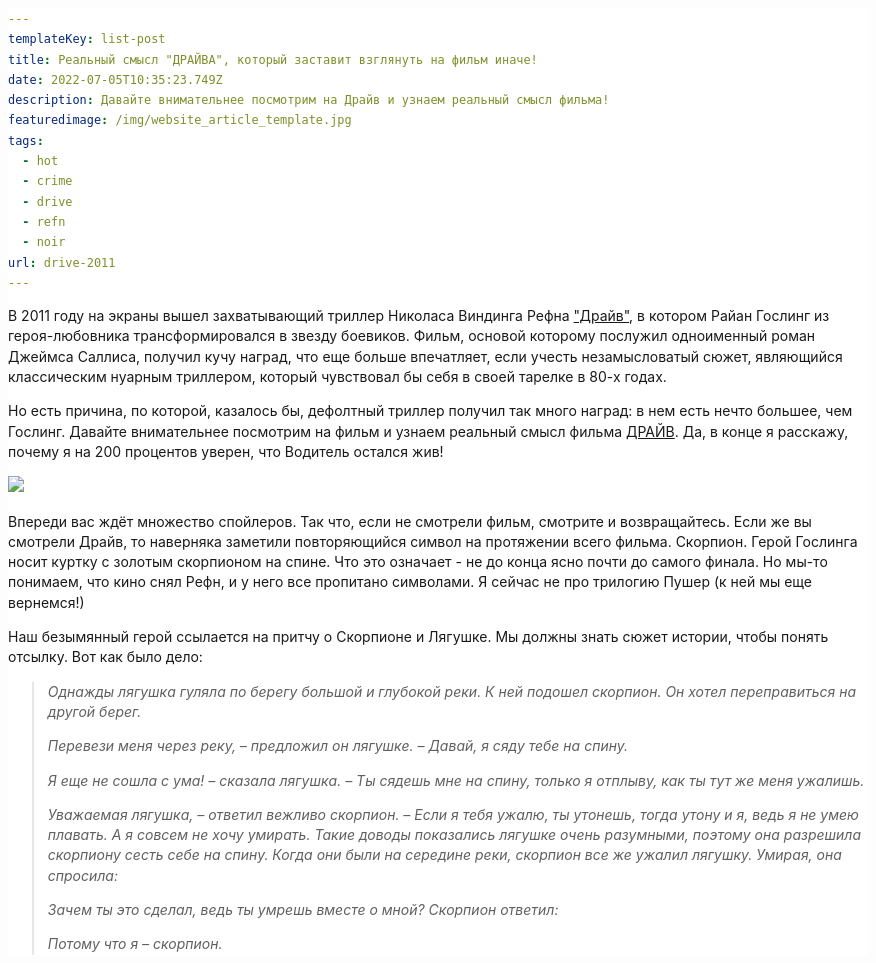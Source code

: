 ```yaml
---
templateKey: list-post
title: Реальный смысл "ДРАЙВА", который заставит взглянуть на фильм иначе!
date: 2022-07-05T10:35:23.749Z
description: Давайте внимательнее посмотрим на Драйв и узнаем реальный смысл фильма!
featuredimage: /img/website_article_template.jpg
tags:
  - hot
  - crime
  - drive
  - refn
  - noir
url: drive-2011
---
```

В 2011 году на экраны вышел захватывающий триллер Николаса Виндинга Рефна ["Драйв"](https://youtu.be/CYSvRZB2dAo), в котором Райан Гослинг из героя-любовника трансформировался в звезду боевиков. Фильм, основой которому послужил одноименный роман Джеймса Саллиса, получил кучу наград, что еще больше впечатляет, если учесть незамысловатый сюжет, являющийся классическим нуарным триллером, который чувствовал бы себя в своей тарелке в 80-х годах.

Но есть причина, по которой, казалось бы, дефолтный триллер получил так много наград: в нем есть нечто большее, чем Гослинг. Давайте внимательнее посмотрим на фильм и узнаем реальный смысл фильма [ДРАЙВ](https://youtu.be/CYSvRZB2dAo). Да, в конце я расскажу, почему я на 200 процентов уверен, что Водитель остался жив!

![](/img/08.jpg)

Впереди вас ждёт множество спойлеров. Так что, если не смотрели фильм, смотрите и возвращайтесь. Если же вы смотрели Драйв, то наверняка заметили повторяющийся символ на протяжении всего фильма.  Скорпион.  Герой Гослинга носит куртку с золотым скорпионом на спине.  Что это означает - не до конца ясно почти до самого финала. Но мы-то понимаем, что кино снял Рефн, и у него все пропитано символами. Я сейчас не про трилогию Пушер (к ней мы еще вернемся!)

Наш безымянный герой ссылается на притчу о Скорпионе и Лягушке. Мы должны знать сюжет истории, чтобы понять отсылку.  Вот как было дело:

> *Однажды лягушка гуляла по берегу большой и глубокой реки. К ней подошел скорпион. Он хотел переправиться на другой берег.*
>
> *Перевези меня через реку, – предложил он лягушке. – Давай, я сяду тебе на спину.*
>
> *Я еще не сошла с ума! – сказала лягушка. – Ты сядешь мне на спину, только я отплыву, как ты тут же меня ужалишь.*
>
> *Уважаемая лягушка, – ответил вежливо скорпион. – Если я тебя ужалю, ты утонешь, тогда утону и я, ведь я не умею плавать. А я совсем не хочу умирать.
> Такие доводы показались лягушке очень разумными, поэтому она разрешила скорпиону сесть себе на спину.
> Когда они были на середине реки, скорпион все же ужалил лягушку.
> Умирая, она спросила:*
>
> *Зачем ты это сделал, ведь ты умрешь вместе о мной?
> Скорпион ответил:*
>
> *Потому что я – скорпион.*
